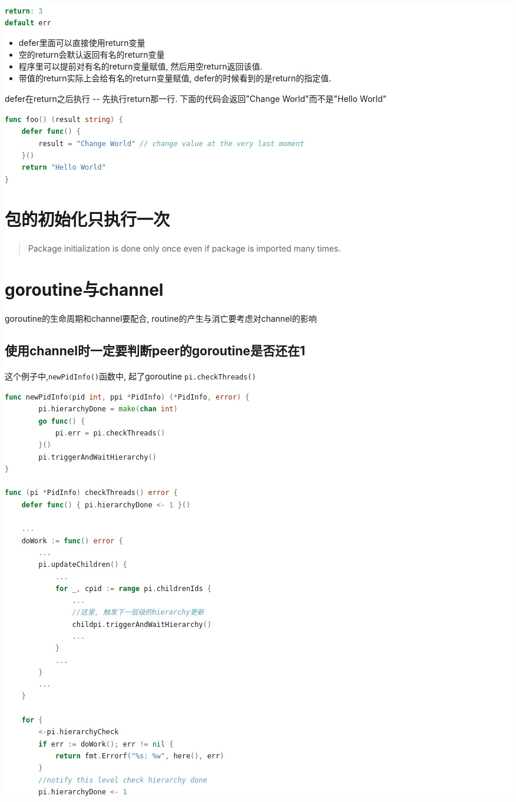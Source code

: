 ```go
return: 3
default err
```

* defer里面可以直接使用return变量
* 空的return会默认返回有名的return变量
* 程序里可以提前对有名的return变量赋值, 然后用空return返回该值.
* 带值的return实际上会给有名的return变量赋值, defer的时候看到的是return的指定值.

defer在return之后执行 -- 先执行return那一行. 下面的代码会返回"Change World"而不是"Hello World"
```go
func foo() (result string) {
    defer func() {
        result = "Change World" // change value at the very last moment
    }()
    return "Hello World"
}
```

# 包的初始化只执行一次
> Package initialization is done only once even if package is imported many times.

# goroutine与channel
goroutine的生命周期和channel要配合, routine的产生与消亡要考虑对channel的影响
## 使用channel时一定要判断peer的goroutine是否还在1
这个例子中,`newPidInfo()`函数中, 起了goroutine `pi.checkThreads()`
```go
func newPidInfo(pid int, ppi *PidInfo) (*PidInfo, error) {
        pi.hierarchyDone = make(chan int)
        go func() {
            pi.err = pi.checkThreads()
        }()
        pi.triggerAndWaitHierarchy()
}

func (pi *PidInfo) checkThreads() error {
    defer func() { pi.hierarchyDone <- 1 }()
    
    ...
    doWork := func() error {
        ...
        pi.updateChildren() {
            ...
            for _, cpid := range pi.childrenIds {
                ...
                //这里, 触发下一层级的hierarchy更新
                childpi.triggerAndWaitHierarchy()
                ...
            }
            ...
        }
        ...
    }
    
    for {
        <-pi.hierarchyCheck
        if err := doWork(); err != nil {
            return fmt.Errorf("%s: %w", here(), err)
        }
        //notify this level check hierarchy done
        pi.hierarchyDone <- 1
```
